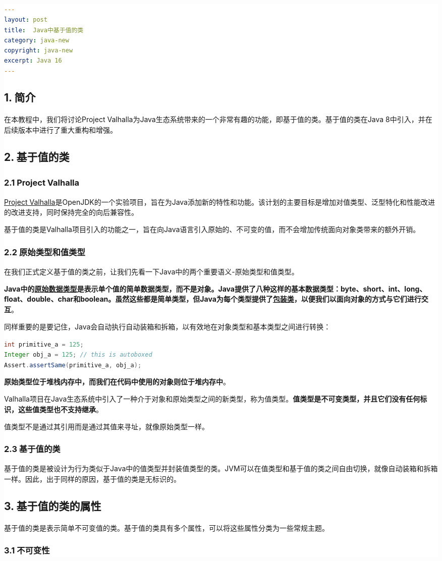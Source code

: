 ```yaml
---
layout: post
title:  Java中基于值的类
category: java-new
copyright: java-new
excerpt: Java 16
---
```


## 1. 简介

在本教程中，我们将讨论Project Valhalla为Java生态系统带来的一个非常有趣的功能，即基于值的类。基于值的类在Java 8中引入，并在后续版本中进行了重大重构和增强。

## 2. 基于值的类

### 2.1 Project Valhalla

[Project Valhalla](https://www.baeldung.com/java-valhalla-project)是OpenJDK的一个实验项目，旨在为Java添加新的特性和功能。该计划的主要目标是增加对值类型、泛型特化和性能改进的改进支持，同时保持完全的向后兼容性。

基于值的类是Valhalla项目引入的功能之一，旨在向Java语言引入原始的、不可变的值，而不会增加传统面向对象类带来的额外开销。

### 2.2 原始类型和值类型

在我们正式定义基于值的类之前，让我们先看一下Java中的两个重要语义-原始类型和值类型。

**Java中的[原始数据类型](https://www.baeldung.com/java-primitives)是表示单个值的简单数据类型，而不是对象。Java提供了八种这样的基本数据类型：byte、short、int、long、float、double、char和boolean。虽然这些都是简单类型，但Java为每个类型提供了[包装类](https://www.baeldung.com/java-wrapper-classes)，以便我们以面向对象的方式与它们进行交互**。

同样重要的是要记住，Java会自动执行自动装箱和拆箱，以有效地在对象类型和基本类型之间进行转换：

```java
int primitive_a = 125;
Integer obj_a = 125; // this is autoboxed
Assert.assertSame(primitive_a, obj_a);
```

**原始类型位于堆栈内存中，而我们在代码中使用的对象则位于堆内存中**。

Valhalla项目在Java生态系统中引入了一种介于对象和原始类型之间的新类型，称为值类型。**值类型是不可变类型，并且它们没有任何标识，这些值类型也不支持继承**。

值类型不是通过其引用而是通过其值来寻址，就像原始类型一样。

### 2.3 基于值的类

基于值的类是被设计为行为类似于Java中的值类型并封装值类型的类。JVM可以在值类型和基于值的类之间自由切换，就像自动装箱和拆箱一样。因此，出于同样的原因，基于值的类是无标识的。

## 3. 基于值的类的属性

基于值的类是表示简单不可变值的类。基于值的类具有多个属性，可以将这些属性分类为一些常规主题。

### 3.1 不可变性
